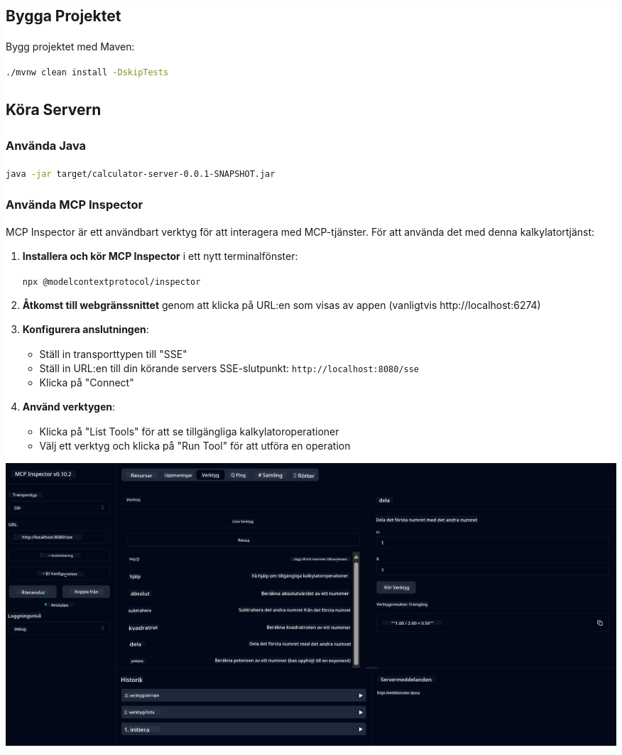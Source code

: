 ## Bygga Projektet

Bygg projektet med Maven:
```bash
./mvnw clean install -DskipTests
```

## Köra Servern

### Använda Java

```bash
java -jar target/calculator-server-0.0.1-SNAPSHOT.jar
```

### Använda MCP Inspector

MCP Inspector är ett användbart verktyg för att interagera med MCP-tjänster. För att använda det med denna kalkylatortjänst:

1. **Installera och kör MCP Inspector** i ett nytt terminalfönster:
   ```bash
   npx @modelcontextprotocol/inspector
   ```

2. **Åtkomst till webgränssnittet** genom att klicka på URL:en som visas av appen (vanligtvis http://localhost:6274)

3. **Konfigurera anslutningen**:
   - Ställ in transporttypen till "SSE"
   - Ställ in URL:en till din körande servers SSE-slutpunkt: `http://localhost:8080/sse`
   - Klicka på "Connect"

4. **Använd verktygen**:
   - Klicka på "List Tools" för att se tillgängliga kalkylatoroperationer
   - Välj ett verktyg och klicka på "Run Tool" för att utföra en operation

![MCP Inspector Skärmbild](../../../../../../translated_images/tool.d45bdee7d4d5740a48d0d6378c9a8af0c1a289f1e0f2ae95ee176f1a5afb40a8.sv.png)
